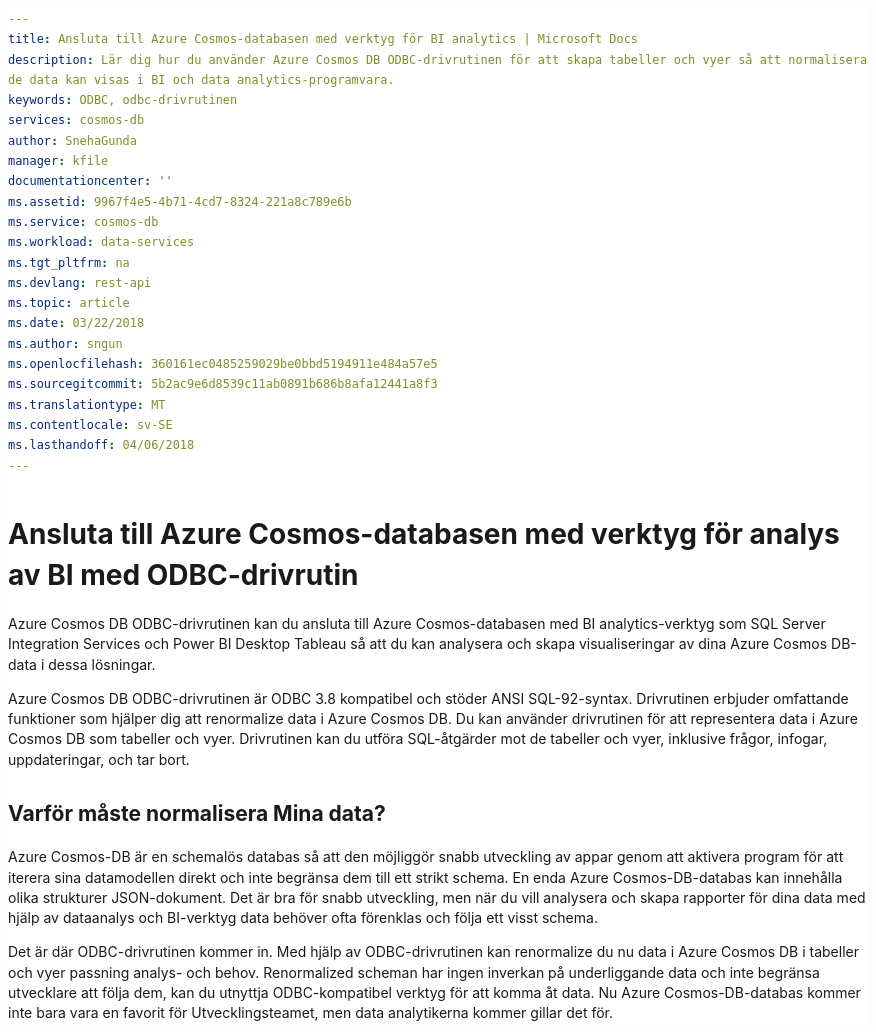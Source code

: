 ```yaml
---
title: Ansluta till Azure Cosmos-databasen med verktyg för BI analytics | Microsoft Docs
description: Lär dig hur du använder Azure Cosmos DB ODBC-drivrutinen för att skapa tabeller och vyer så att normaliserade data kan visas i BI och data analytics-programvara.
keywords: ODBC, odbc-drivrutinen
services: cosmos-db
author: SnehaGunda
manager: kfile
documentationcenter: ''
ms.assetid: 9967f4e5-4b71-4cd7-8324-221a8c789e6b
ms.service: cosmos-db
ms.workload: data-services
ms.tgt_pltfrm: na
ms.devlang: rest-api
ms.topic: article
ms.date: 03/22/2018
ms.author: sngun
ms.openlocfilehash: 360161ec0485259029be0bbd5194911e484a57e5
ms.sourcegitcommit: 5b2ac9e6d8539c11ab0891b686b8afa12441a8f3
ms.translationtype: MT
ms.contentlocale: sv-SE
ms.lasthandoff: 04/06/2018
---
```

# <a name="connect-to-azure-cosmos-db-using-bi-analytics-tools-with-the-odbc-driver"></a>Ansluta till Azure Cosmos-databasen med verktyg för analys av BI med ODBC-drivrutin

Azure Cosmos DB ODBC-drivrutinen kan du ansluta till Azure Cosmos-databasen med BI analytics-verktyg som SQL Server Integration Services och Power BI Desktop Tableau så att du kan analysera och skapa visualiseringar av dina Azure Cosmos DB-data i dessa lösningar.

Azure Cosmos DB ODBC-drivrutinen är ODBC 3.8 kompatibel och stöder ANSI SQL-92-syntax. Drivrutinen erbjuder omfattande funktioner som hjälper dig att renormalize data i Azure Cosmos DB. Du kan använder drivrutinen för att representera data i Azure Cosmos DB som tabeller och vyer. Drivrutinen kan du utföra SQL-åtgärder mot de tabeller och vyer, inklusive frågor, infogar, uppdateringar, och tar bort.

## <a name="why-do-i-need-to-normalize-my-data"></a>Varför måste normalisera Mina data?
Azure Cosmos-DB är en schemalös databas så att den möjliggör snabb utveckling av appar genom att aktivera program för att iterera sina datamodellen direkt och inte begränsa dem till ett strikt schema. En enda Azure Cosmos-DB-databas kan innehålla olika strukturer JSON-dokument. Det är bra för snabb utveckling, men när du vill analysera och skapa rapporter för dina data med hjälp av dataanalys och BI-verktyg data behöver ofta förenklas och följa ett visst schema.

Det är där ODBC-drivrutinen kommer in. Med hjälp av ODBC-drivrutinen kan renormalize du nu data i Azure Cosmos DB i tabeller och vyer passning analys- och behov. Renormalized scheman har ingen inverkan på underliggande data och inte begränsa utvecklare att följa dem, kan du utnyttja ODBC-kompatibel verktyg för att komma åt data. Nu Azure Cosmos-DB-databas kommer inte bara vara en favorit för Utvecklingsteamet, men data analytikerna kommer gillar det för.
